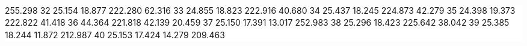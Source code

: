 <td class="highlight">255.298</td>
</tr>
<tr>
<td>32</td>
<td>25.154</td>
<td>18.877</td>
<td class="highlight">222.280</td>
<td>62.316</td>
</tr>
<tr>
<td>33</td>
<td>24.855</td>
<td>18.823</td>
<td class="highlight">222.916</td>
<td>40.680</td>
</tr>
<tr>
<td>34</td>
<td>25.437</td>
<td>18.245</td>
<td class="highlight">224.873</td>
<td>42.279</td>
</tr>
<tr>
<td>35</td>
<td>24.398</td>
<td>19.373</td>
<td class="highlight">222.822</td>
<td>41.418</td>
</tr>
<tr>
<td>36</td>
<td>44.364</td>
<td class="highlight">221.818</td>
<td>42.139</td>
<td>20.459</td>
</tr>
<tr>
<td>37</td>
<td>25.150</td>
<td>17.391</td>
<td>13.017</td>
<td class="highlight">252.983</td>
</tr>
<tr>
<td>38</td>
<td>25.296</td>
<td>18.423</td>
<td class="highlight">225.642</td>
<td>38.042</td>
</tr>
<tr>
<td>39</td>
<td>25.385</td>
<td>18.244</td>
<td>11.872</td>
<td class="highlight">212.987</td>
</tr>
<tr>
<td>40</td>
<td>25.153</td>
<td>17.424</td>
<td>14.279</td>
<td class="highlight">209.463</td>